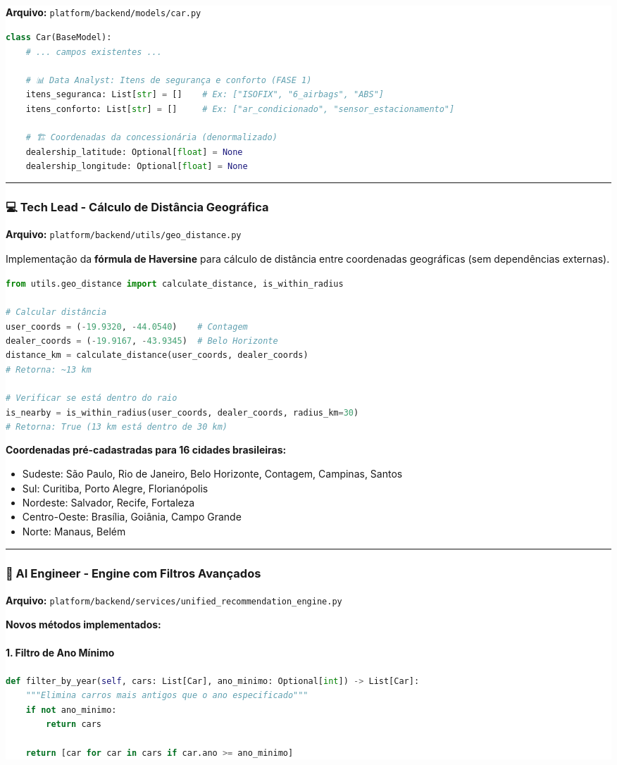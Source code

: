 **Arquivo:** `platform/backend/models/car.py`

```python
class Car(BaseModel):
    # ... campos existentes ...
    
    # 📊 Data Analyst: Itens de segurança e conforto (FASE 1)
    itens_seguranca: List[str] = []    # Ex: ["ISOFIX", "6_airbags", "ABS"]
    itens_conforto: List[str] = []     # Ex: ["ar_condicionado", "sensor_estacionamento"]
    
    # 🏗️ Coordenadas da concessionária (denormalizado)
    dealership_latitude: Optional[float] = None
    dealership_longitude: Optional[float] = None
```

---

### **💻 Tech Lead - Cálculo de Distância Geográfica**

**Arquivo:** `platform/backend/utils/geo_distance.py`

Implementação da **fórmula de Haversine** para cálculo de distância entre coordenadas geográficas (sem dependências externas).

```python
from utils.geo_distance import calculate_distance, is_within_radius

# Calcular distância
user_coords = (-19.9320, -44.0540)    # Contagem
dealer_coords = (-19.9167, -43.9345)  # Belo Horizonte
distance_km = calculate_distance(user_coords, dealer_coords)
# Retorna: ~13 km

# Verificar se está dentro do raio
is_nearby = is_within_radius(user_coords, dealer_coords, radius_km=30)
# Retorna: True (13 km está dentro de 30 km)
```

**Coordenadas pré-cadastradas para 16 cidades brasileiras:**
- Sudeste: São Paulo, Rio de Janeiro, Belo Horizonte, Contagem, Campinas, Santos
- Sul: Curitiba, Porto Alegre, Florianópolis
- Nordeste: Salvador, Recife, Fortaleza
- Centro-Oeste: Brasília, Goiânia, Campo Grande
- Norte: Manaus, Belém

---

### **🤖 AI Engineer - Engine com Filtros Avançados**

**Arquivo:** `platform/backend/services/unified_recommendation_engine.py`

**Novos métodos implementados:**

#### **1. Filtro de Ano Mínimo**
```python
def filter_by_year(self, cars: List[Car], ano_minimo: Optional[int]) -> List[Car]:
    """Elimina carros mais antigos que o ano especificado"""
    if not ano_minimo:
        return cars
    
    return [car for car in cars if car.ano >= ano_minimo]
```
